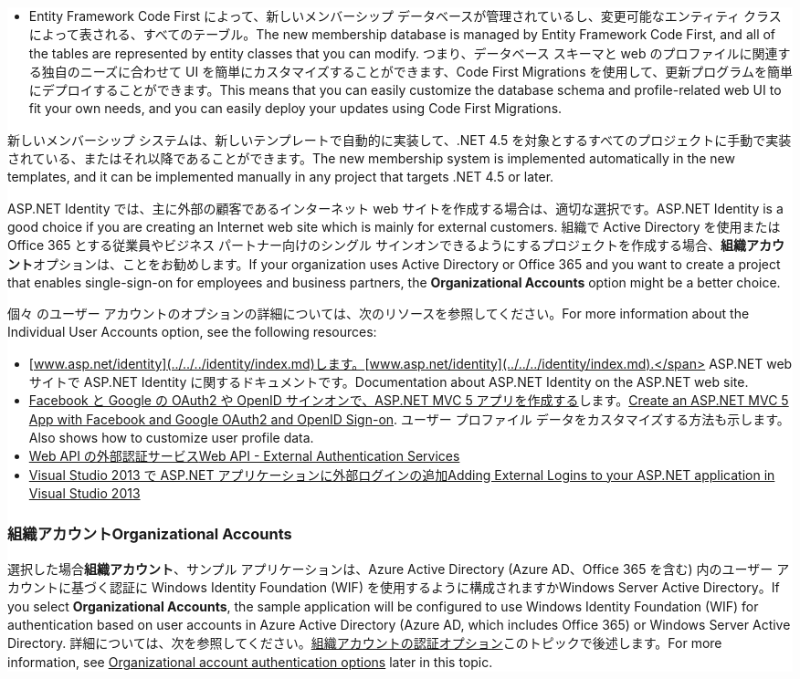 - <span data-ttu-id="5dba0-322">Entity Framework Code First によって、新しいメンバーシップ データベースが管理されているし、変更可能なエンティティ クラスによって表される、すべてのテーブル。</span><span class="sxs-lookup"><span data-stu-id="5dba0-322">The new membership database is managed by Entity Framework Code First, and all of the tables are represented by entity classes that you can modify.</span></span> <span data-ttu-id="5dba0-323">つまり、データベース スキーマと web のプロファイルに関連する独自のニーズに合わせて UI を簡単にカスタマイズすることができます、Code First Migrations を使用して、更新プログラムを簡単にデプロイすることができます。</span><span class="sxs-lookup"><span data-stu-id="5dba0-323">This means that you can easily customize the database schema and profile-related web UI to fit your own needs, and you can easily deploy your updates using Code First Migrations.</span></span>

<span data-ttu-id="5dba0-324">新しいメンバーシップ システムは、新しいテンプレートで自動的に実装して、.NET 4.5 を対象とするすべてのプロジェクトに手動で実装されている、またはそれ以降であることができます。</span><span class="sxs-lookup"><span data-stu-id="5dba0-324">The new membership system is implemented automatically in the new templates, and it can be implemented manually in any project that targets .NET 4.5 or later.</span></span>

<span data-ttu-id="5dba0-325">ASP.NET Identity では、主に外部の顧客であるインターネット web サイトを作成する場合は、適切な選択です。</span><span class="sxs-lookup"><span data-stu-id="5dba0-325">ASP.NET Identity is a good choice if you are creating an Internet web site which is mainly for external customers.</span></span> <span data-ttu-id="5dba0-326">組織で Active Directory を使用または Office 365 とする従業員やビジネス パートナー向けのシングル サインオンできるようにするプロジェクトを作成する場合、**組織アカウント**オプションは、ことをお勧めします。</span><span class="sxs-lookup"><span data-stu-id="5dba0-326">If your organization uses Active Directory or Office 365 and you want to create a project that enables single-sign-on for employees and business partners, the **Organizational Accounts** option might be a better choice.</span></span>

<span data-ttu-id="5dba0-327">個々 のユーザー アカウントのオプションの詳細については、次のリソースを参照してください。</span><span class="sxs-lookup"><span data-stu-id="5dba0-327">For more information about the Individual User Accounts option, see the following resources:</span></span>

- <span data-ttu-id="5dba0-328">[www.asp.net/identity](../../../identity/index.md)します。</span><span class="sxs-lookup"><span data-stu-id="5dba0-328">[www.asp.net/identity](../../../identity/index.md).</span></span> <span data-ttu-id="5dba0-329">ASP.NET web サイトで ASP.NET Identity に関するドキュメントです。</span><span class="sxs-lookup"><span data-stu-id="5dba0-329">Documentation about ASP.NET Identity on the ASP.NET web site.</span></span>
- <span data-ttu-id="5dba0-330">[Facebook と Google の OAuth2 や OpenID サインオンで、ASP.NET MVC 5 アプリを作成する](../../../mvc/overview/security/create-an-aspnet-mvc-5-app-with-facebook-and-google-oauth2-and-openid-sign-on.md)します。</span><span class="sxs-lookup"><span data-stu-id="5dba0-330">[Create an ASP.NET MVC 5 App with Facebook and Google OAuth2 and OpenID Sign-on](../../../mvc/overview/security/create-an-aspnet-mvc-5-app-with-facebook-and-google-oauth2-and-openid-sign-on.md).</span></span> <span data-ttu-id="5dba0-331">ユーザー プロファイル データをカスタマイズする方法も示します。</span><span class="sxs-lookup"><span data-stu-id="5dba0-331">Also shows how to customize user profile data.</span></span>
- [<span data-ttu-id="5dba0-332">Web API の外部認証サービス</span><span class="sxs-lookup"><span data-stu-id="5dba0-332">Web API - External Authentication Services</span></span>](../../../web-api/overview/security/external-authentication-services.md)
- [<span data-ttu-id="5dba0-333">Visual Studio 2013 で ASP.NET アプリケーションに外部ログインの追加</span><span class="sxs-lookup"><span data-stu-id="5dba0-333">Adding External Logins to your ASP.NET application in Visual Studio 2013</span></span>](https://blogs.msdn.com/b/webdev/archive/2013/06/27/adding-external-logins-to-your-asp-net-application-in-visual-studio-2013.aspx)

<a id="orgauth"></a>
### <a name="organizational-accounts"></a><span data-ttu-id="5dba0-334">組織アカウント</span><span class="sxs-lookup"><span data-stu-id="5dba0-334">Organizational Accounts</span></span>

<span data-ttu-id="5dba0-335">選択した場合**組織アカウント**、サンプル アプリケーションは、Azure Active Directory (Azure AD、Office 365 を含む) 内のユーザー アカウントに基づく認証に Windows Identity Foundation (WIF) を使用するように構成されますかWindows Server Active Directory。</span><span class="sxs-lookup"><span data-stu-id="5dba0-335">If you select **Organizational Accounts**, the sample application will be configured to use Windows Identity Foundation (WIF) for authentication based on user accounts in Azure Active Directory (Azure AD, which includes Office 365) or Windows Server Active Directory.</span></span> <span data-ttu-id="5dba0-336">詳細については、次を参照してください。[組織アカウントの認証オプション](#orgauthoptions)このトピックで後述します。</span><span class="sxs-lookup"><span data-stu-id="5dba0-336">For more information, see [Organizational account authentication options](#orgauthoptions) later in this topic.</span></span>
